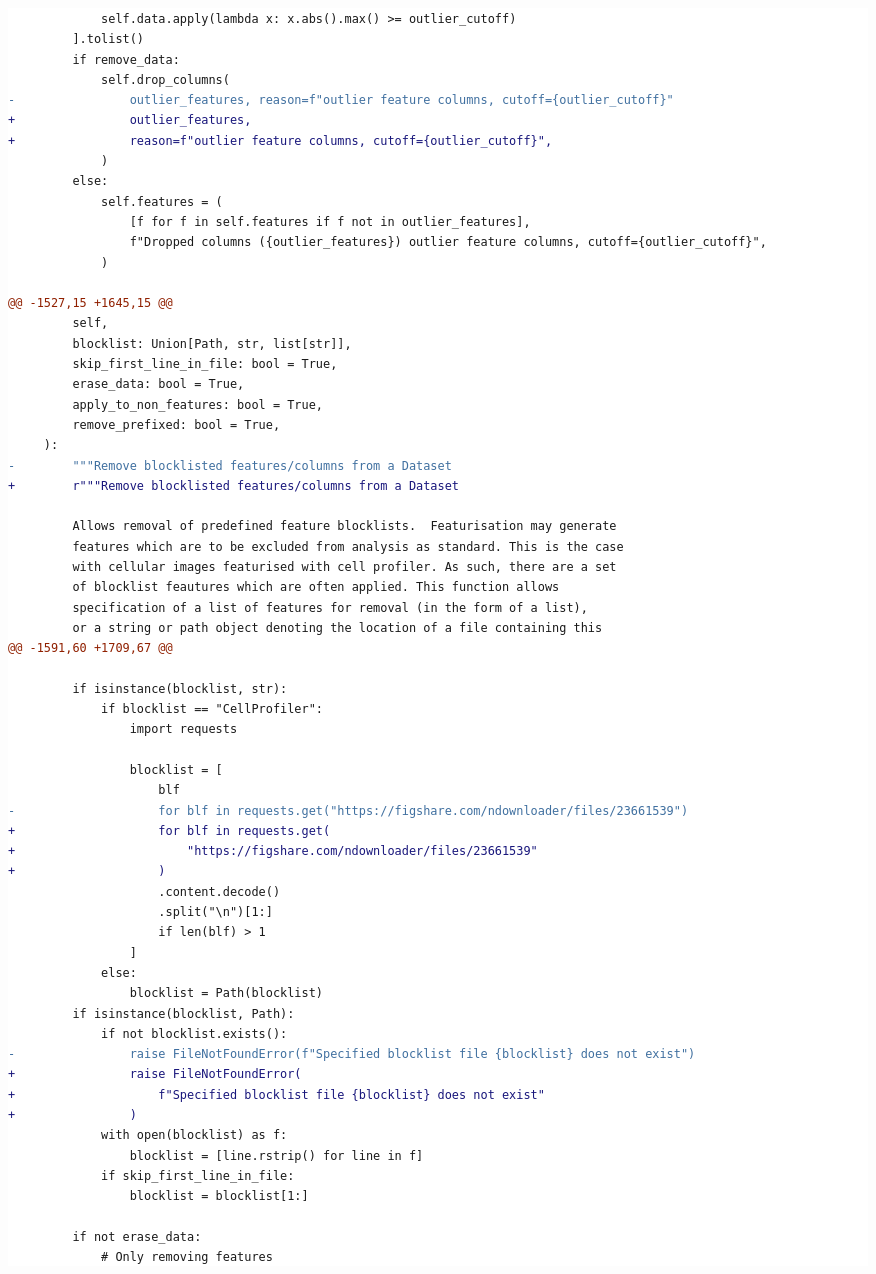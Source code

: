 ```diff
             self.data.apply(lambda x: x.abs().max() >= outlier_cutoff)
         ].tolist()
         if remove_data:
             self.drop_columns(
-                outlier_features, reason=f"outlier feature columns, cutoff={outlier_cutoff}"
+                outlier_features,
+                reason=f"outlier feature columns, cutoff={outlier_cutoff}",
             )
         else:
             self.features = (
                 [f for f in self.features if f not in outlier_features],
                 f"Dropped columns ({outlier_features}) outlier feature columns, cutoff={outlier_cutoff}",
             )
 
@@ -1527,15 +1645,15 @@
         self,
         blocklist: Union[Path, str, list[str]],
         skip_first_line_in_file: bool = True,
         erase_data: bool = True,
         apply_to_non_features: bool = True,
         remove_prefixed: bool = True,
     ):
-        """Remove blocklisted features/columns from a Dataset
+        r"""Remove blocklisted features/columns from a Dataset
 
         Allows removal of predefined feature blocklists.  Featurisation may generate
         features which are to be excluded from analysis as standard. This is the case
         with cellular images featurised with cell profiler. As such, there are a set
         of blocklist feautures which are often applied. This function allows
         specification of a list of features for removal (in the form of a list),
         or a string or path object denoting the location of a file containing this
@@ -1591,60 +1709,67 @@
 
         if isinstance(blocklist, str):
             if blocklist == "CellProfiler":
                 import requests
 
                 blocklist = [
                     blf
-                    for blf in requests.get("https://figshare.com/ndownloader/files/23661539")
+                    for blf in requests.get(
+                        "https://figshare.com/ndownloader/files/23661539"
+                    )
                     .content.decode()
                     .split("\n")[1:]
                     if len(blf) > 1
                 ]
             else:
                 blocklist = Path(blocklist)
         if isinstance(blocklist, Path):
             if not blocklist.exists():
-                raise FileNotFoundError(f"Specified blocklist file {blocklist} does not exist")
+                raise FileNotFoundError(
+                    f"Specified blocklist file {blocklist} does not exist"
+                )
             with open(blocklist) as f:
                 blocklist = [line.rstrip() for line in f]
             if skip_first_line_in_file:
                 blocklist = blocklist[1:]
 
         if not erase_data:
             # Only removing features
```